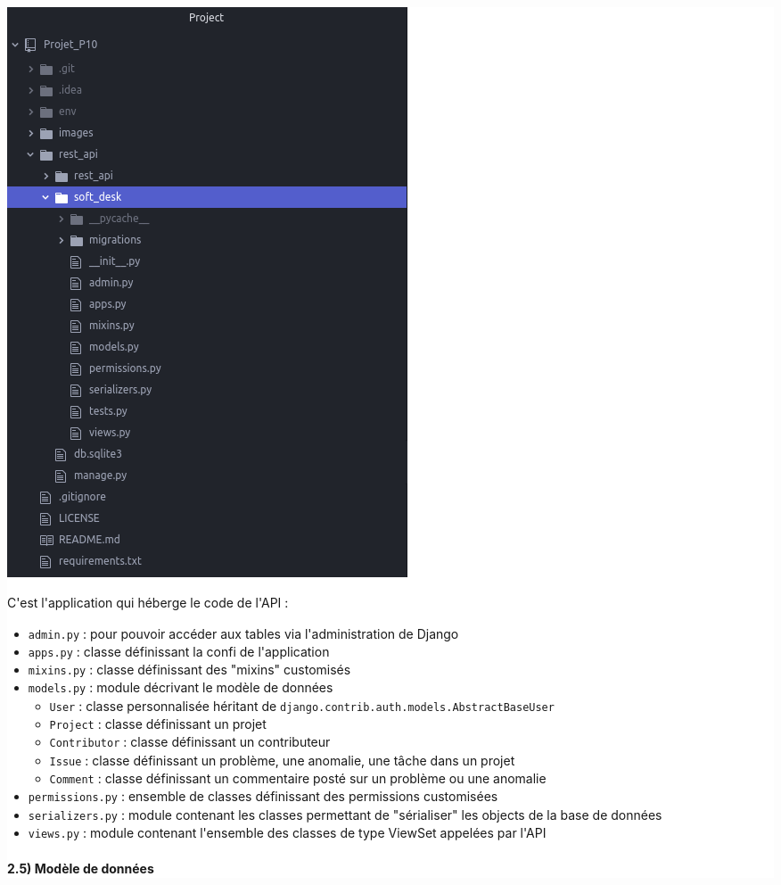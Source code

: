![](images/application_soft_desk.png)

C'est l'application qui héberge le code de l'API :
- `admin.py` : pour pouvoir accéder aux tables via l'administration de Django
- `apps.py` : classe définissant la confi de l'application
- `mixins.py` : classe définissant des "mixins" customisés
- `models.py` : module décrivant le modèle de données
  - `User` : classe personnalisée héritant de `django.contrib.auth.models.AbstractBaseUser`
  - `Project` : classe définissant un projet
  - `Contributor` : classe définissant un contributeur
  - `Issue` : classe définissant un problème, une anomalie, une tâche dans un projet
  - `Comment` : classe définissant un commentaire posté sur un problème ou une anomalie
- `permissions.py` : ensemble de classes définissant des permissions customisées
- `serializers.py` : module contenant les classes permettant de "sérialiser" les objects de la base de données
- `views.py` : module contenant l'ensemble des classes de type ViewSet appelées par l'API

#### 2.5) Modèle de données
